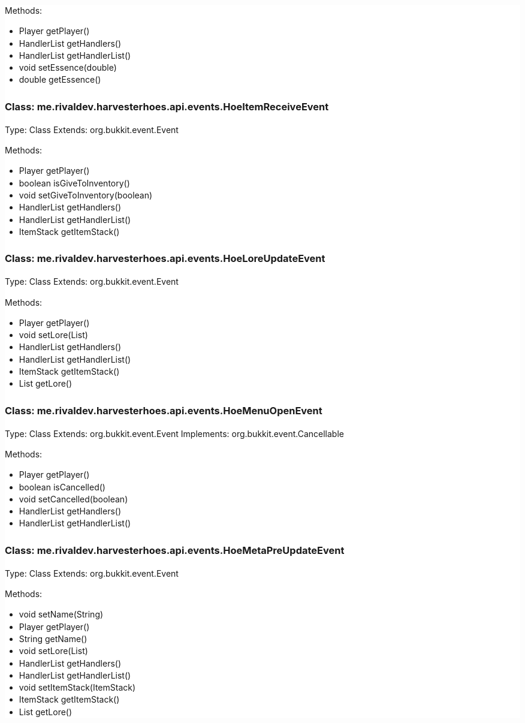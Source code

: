 Methods:
- Player getPlayer()
- HandlerList getHandlers()
- HandlerList getHandlerList()
- void setEssence(double)
- double getEssence()

### Class: me.rivaldev.harvesterhoes.api.events.HoeItemReceiveEvent
Type: Class
Extends: org.bukkit.event.Event

Methods:
- Player getPlayer()
- boolean isGiveToInventory()
- void setGiveToInventory(boolean)
- HandlerList getHandlers()
- HandlerList getHandlerList()
- ItemStack getItemStack()

### Class: me.rivaldev.harvesterhoes.api.events.HoeLoreUpdateEvent
Type: Class
Extends: org.bukkit.event.Event

Methods:
- Player getPlayer()
- void setLore(List)
- HandlerList getHandlers()
- HandlerList getHandlerList()
- ItemStack getItemStack()
- List getLore()

### Class: me.rivaldev.harvesterhoes.api.events.HoeMenuOpenEvent
Type: Class
Extends: org.bukkit.event.Event
Implements: org.bukkit.event.Cancellable

Methods:
- Player getPlayer()
- boolean isCancelled()
- void setCancelled(boolean)
- HandlerList getHandlers()
- HandlerList getHandlerList()

### Class: me.rivaldev.harvesterhoes.api.events.HoeMetaPreUpdateEvent
Type: Class
Extends: org.bukkit.event.Event

Methods:
- void setName(String)
- Player getPlayer()
- String getName()
- void setLore(List)
- HandlerList getHandlers()
- HandlerList getHandlerList()
- void setItemStack(ItemStack)
- ItemStack getItemStack()
- List getLore()

